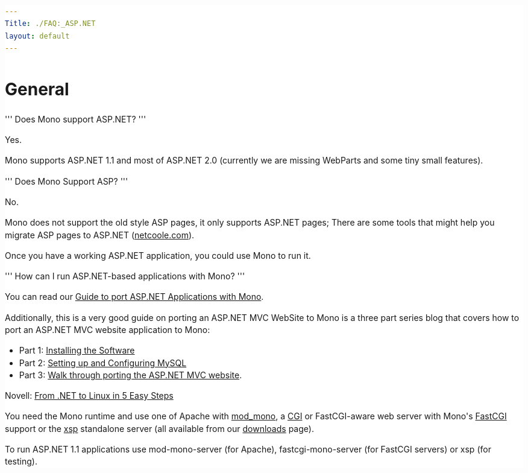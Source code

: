 ```yaml
---
Title: ./FAQ:_ASP.NET
layout: default
---
```


General
=======

''' Does Mono support ASP.NET? '''

Yes.

Mono supports ASP.NET 1.1 and most of ASP.NET 2.0 (currently we are
missing WebParts and some tiny small features).

''' Does Mono Support ASP? '''

No.

Mono does not support the old style ASP pages, it only supports ASP.NET
pages; There are some tools that might help you migrate ASP pages to
ASP.NET ([netcoole.com](http://netcoole.com)).

Once you have a working ASP.NET application, you could use Mono to run
it.

''' How can I run ASP.NET-based applications with Mono? '''

You can read our [Guide to port ASP.NET Applications with
Mono]({{site.url}}/Guide:_Porting_ASP.NET_Applications "wikilink").

Additionally, this is a very good guide on porting an ASP.NET MVC
WebSite to Mono is a three part series blog that covers how to port an
ASP.NET MVC website application to Mono:

-   Part 1: [Installing the
    Software](http://www.integratedwebsystems.com/2010/01/installing-opensuse-11-2-with-mono-2-6-1-and-apache-using-text-mode-configuration-porting-to-mono-part-1-of-3/)
-   Part 2: [Setting up and Configuring
    MySQL](http://www.integratedwebsystems.com/2010/02/how-to-setup-and-configure-mysql-membership-provider-6-2-2-porting-to-mono-part-2-of-3/)
-   Part 3: [Walk through porting the ASP.NET MVC
    website](http://www.integratedwebsystems.com/2010/02/walkthrough-porting-asp-net-mvc-website-to-mono-2-6-1-and-mysql-on-linux-apache-porting-to-mono-part-3-of-3/).

Novell: [From .NET to Linux in 5 Easy
Steps](http://www.novell.com/connectionmagazine/2010/02/mono_tools.html)

You need the Mono runtime and use one of Apache with
[mod\_mono]({{site.url}}/Mod_mono "wikilink"), a [CGI]({{site.url}}/CGI "wikilink") or
FastCGI-aware web server with Mono's [FastCGI]({{site.url}}/FastCGI "wikilink")
support or the [xsp]({{site.url}}/Xsp "wikilink") standalone server (all available
from our [downloads]({{site.url}}/downloads "wikilink") page).

To run ASP.NET 1.1 applications use mod-mono-server (for Apache),
fastcgi-mono-server (for FastCGI servers) or xsp (for testing).
